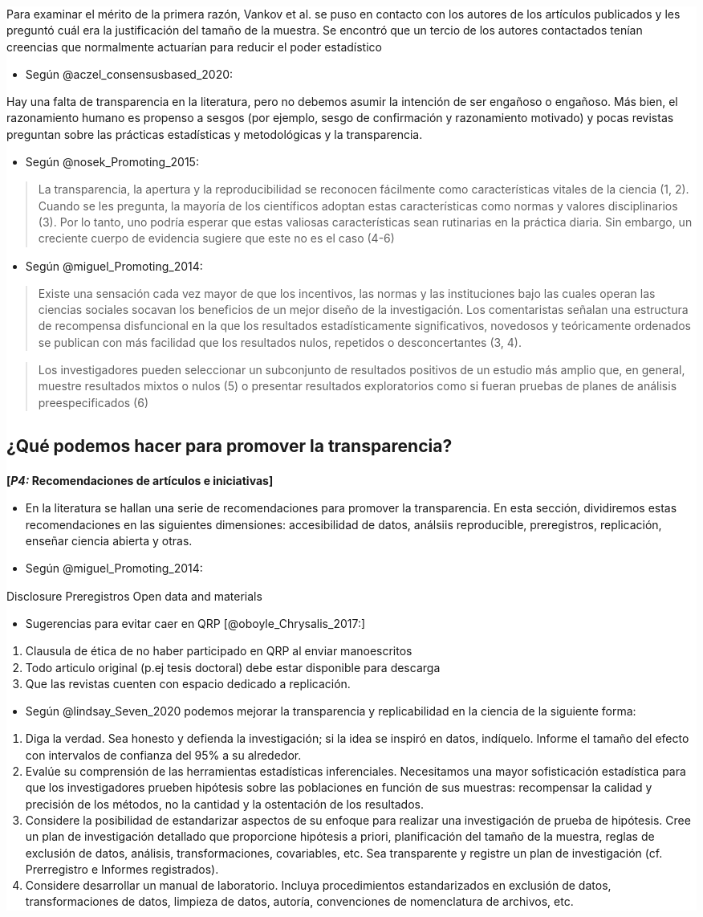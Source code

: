 Para examinar el mérito de la primera razón, Vankov et al. se puso en contacto con los autores de los artículos publicados y les preguntó cuál era la justificación del tamaño de la muestra. Se encontró que un tercio de los autores contactados tenían creencias que normalmente actuarían para reducir el poder estadístico

- Según @aczel_consensusbased_2020:

Hay una falta de transparencia en la literatura, pero no debemos asumir la intención de ser engañoso o engañoso. Más bien, el razonamiento humano es propenso a sesgos (por ejemplo, sesgo de confirmación y razonamiento motivado) y pocas revistas preguntan sobre las prácticas estadísticas y metodológicas y la transparencia.

- Según @nosek_Promoting_2015:

> La transparencia, la apertura y la reproducibilidad se reconocen fácilmente como características vitales de la ciencia (1, 2). Cuando se les pregunta, la mayoría de los científicos adoptan estas características como normas y valores disciplinarios (3). Por lo tanto, uno podría esperar que estas valiosas características sean rutinarias en la práctica diaria. Sin embargo, un creciente cuerpo de evidencia sugiere que este no es el caso (4-6)

- Según @miguel_Promoting_2014:

> Existe una sensación cada vez mayor de que los incentivos, las normas y las instituciones bajo las cuales operan las ciencias sociales socavan los beneficios de un mejor diseño de la investigación. Los comentaristas señalan una estructura de recompensa disfuncional en la que los resultados estadísticamente significativos, novedosos y teóricamente ordenados se publican con más facilidad que los resultados nulos, repetidos o desconcertantes (3, 4).

> Los investigadores pueden seleccionar un subconjunto de resultados positivos de un estudio más amplio que, en general, muestre resultados mixtos o nulos (5) o presentar resultados exploratorios como si fueran pruebas de planes de análisis preespecificados (6)



## ¿Qué podemos hacer para promover la transparencia?

**[_P4:_ Recomendaciones de artículos e iniciativas]**

- En la literatura se hallan una serie de recomendaciones para promover la transparencia. En esta sección, dividiremos estas recomendaciones en las siguientes dimensiones: accesibilidad de datos, análsiis reproducible, preregistros, replicación, enseñar ciencia abierta y otras.

- Según @miguel_Promoting_2014:

Disclosure
Preregistros
Open data and materials

- Sugerencias para evitar caer en QRP [@oboyle_Chrysalis_2017:]
1. Clausula de ética de no haber participado en QRP al enviar manoescritos
2. Todo articulo original (p.ej tesis doctoral) debe estar disponible para descarga
3. Que las revistas cuenten con espacio dedicado a replicación.

- Según @lindsay_Seven_2020 podemos mejorar la transparencia y replicabilidad en la ciencia de la siguiente forma:

1. Diga la verdad. Sea honesto y defienda la investigación; si la idea se inspiró en datos, indíquelo. Informe el tamaño del efecto con intervalos de confianza del 95% a su alrededor.
2. Evalúe su comprensión de las herramientas estadísticas inferenciales. Necesitamos una mayor sofisticación estadística para que los investigadores prueben hipótesis sobre las poblaciones en función de sus muestras: recompensar la calidad y precisión de los métodos, no la cantidad y la ostentación de los resultados.
3. Considere la posibilidad de estandarizar aspectos de su enfoque para realizar una investigación de prueba de hipótesis. Cree un plan de investigación detallado que proporcione hipótesis a priori, planificación del tamaño de la muestra, reglas de exclusión de datos, análisis, transformaciones, covariables, etc. Sea transparente y registre un plan de investigación (cf. Prerregistro e Informes registrados).
4. Considere desarrollar un manual de laboratorio. Incluya procedimientos estandarizados en exclusión de datos, transformaciones de datos, limpieza de datos, autoría, convenciones de nomenclatura de archivos, etc.